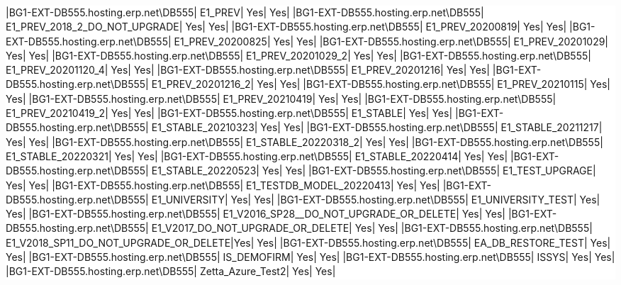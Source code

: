 |BG1-EXT-DB555.hosting.erp.net\DB555|	E1_PREV|	Yes|	Yes|
|BG1-EXT-DB555.hosting.erp.net\DB555|	E1_PREV_2018_2_DO_NOT_UPGRADE|	Yes|	Yes|
|BG1-EXT-DB555.hosting.erp.net\DB555|	E1_PREV_20200819|	Yes|	Yes|
|BG1-EXT-DB555.hosting.erp.net\DB555|	E1_PREV_20200825|	Yes|	Yes|
|BG1-EXT-DB555.hosting.erp.net\DB555|	E1_PREV_20201029|	Yes|	Yes|
|BG1-EXT-DB555.hosting.erp.net\DB555|	E1_PREV_20201029_2|	Yes|	Yes|
|BG1-EXT-DB555.hosting.erp.net\DB555|	E1_PREV_20201120_4|	Yes|	Yes|
|BG1-EXT-DB555.hosting.erp.net\DB555|	E1_PREV_20201216|	Yes|	Yes|
|BG1-EXT-DB555.hosting.erp.net\DB555|	E1_PREV_20201216_2|	Yes|	Yes|
|BG1-EXT-DB555.hosting.erp.net\DB555|	E1_PREV_20210115|	Yes|	Yes|
|BG1-EXT-DB555.hosting.erp.net\DB555|	E1_PREV_20210419|	Yes|	Yes|
|BG1-EXT-DB555.hosting.erp.net\DB555|	E1_PREV_20210419_2|	Yes|	Yes|
|BG1-EXT-DB555.hosting.erp.net\DB555|	E1_STABLE|	Yes|	Yes|
|BG1-EXT-DB555.hosting.erp.net\DB555|	E1_STABLE_20210323|	Yes|	Yes|
|BG1-EXT-DB555.hosting.erp.net\DB555|	E1_STABLE_20211217|	Yes|	Yes|
|BG1-EXT-DB555.hosting.erp.net\DB555|	E1_STABLE_20220318_2|	Yes|	Yes|
|BG1-EXT-DB555.hosting.erp.net\DB555|	E1_STABLE_20220321|	Yes|	Yes|
|BG1-EXT-DB555.hosting.erp.net\DB555|	E1_STABLE_20220414|	Yes|	Yes|
|BG1-EXT-DB555.hosting.erp.net\DB555|	E1_STABLE_20220523|	Yes|	Yes|
|BG1-EXT-DB555.hosting.erp.net\DB555|	E1_TEST_UPGRAGE|	Yes|	Yes|
|BG1-EXT-DB555.hosting.erp.net\DB555|	E1_TESTDB_MODEL_20220413|	Yes|	Yes|
|BG1-EXT-DB555.hosting.erp.net\DB555|	E1_UNIVERSITY|	Yes|	Yes|
|BG1-EXT-DB555.hosting.erp.net\DB555|	E1_UNIVERSITY_TEST|	Yes|	Yes|
|BG1-EXT-DB555.hosting.erp.net\DB555|	E1_V2016_SP28__DO_NOT_UPGRADE_OR_DELETE|	Yes|	Yes|
|BG1-EXT-DB555.hosting.erp.net\DB555|	E1_V2017_DO_NOT_UPGRADE_OR_DELETE|	Yes|	Yes|
|BG1-EXT-DB555.hosting.erp.net\DB555|	E1_V2018_SP11_DO_NOT_UPGRADE_OR_DELETE|Yes|	Yes|
|BG1-EXT-DB555.hosting.erp.net\DB555|	EA_DB_RESTORE_TEST|	Yes|	Yes|
|BG1-EXT-DB555.hosting.erp.net\DB555|	IS_DEMOFIRM|	Yes|	Yes|
|BG1-EXT-DB555.hosting.erp.net\DB555|	ISSYS|	Yes|	Yes|
|BG1-EXT-DB555.hosting.erp.net\DB555|	Zetta_Azure_Test2|	Yes|	Yes|
